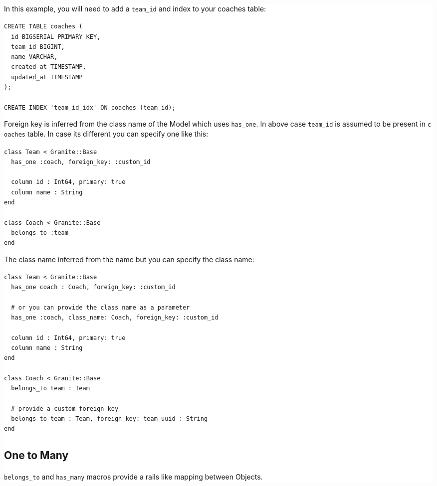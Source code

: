 In this example, you will need to add a `team_id` and index to your coaches table:

```mysql
CREATE TABLE coaches (
  id BIGSERIAL PRIMARY KEY,
  team_id BIGINT,
  name VARCHAR,
  created_at TIMESTAMP,
  updated_at TIMESTAMP
);

CREATE INDEX 'team_id_idx' ON coaches (team_id);
```

Foreign key is inferred from the class name of the Model which uses `has_one`. In above case `team_id` is assumed to be present in `coaches` table. In case its different you can specify one like this:

```crystal
class Team < Granite::Base
  has_one :coach, foreign_key: :custom_id

  column id : Int64, primary: true
  column name : String
end

class Coach < Granite::Base
  belongs_to :team
end
```

The class name inferred from the name but you can specify the class name:
```crystal
class Team < Granite::Base
  has_one coach : Coach, foreign_key: :custom_id

  # or you can provide the class name as a parameter
  has_one :coach, class_name: Coach, foreign_key: :custom_id

  column id : Int64, primary: true
  column name : String
end

class Coach < Granite::Base
  belongs_to team : Team

  # provide a custom foreign key
  belongs_to team : Team, foreign_key: team_uuid : String
end
```

## One to Many

`belongs_to` and `has_many` macros provide a rails like mapping between Objects.
